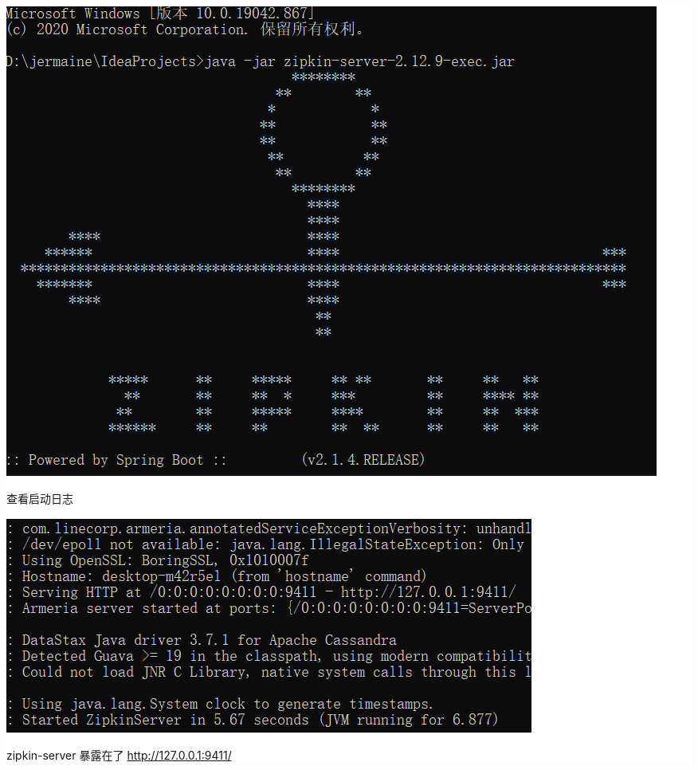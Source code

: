   ![image-20211028095740825](SpringCloud微服务系列03-Netflix架构08-Sleuth/image-20211028095740825.png)

查看启动日志

![image-20211028095848419](SpringCloud微服务系列03-Netflix架构08-Sleuth/image-20211028095848419.png)

zipkin-server 暴露在了 http://127.0.0.1:9411/
